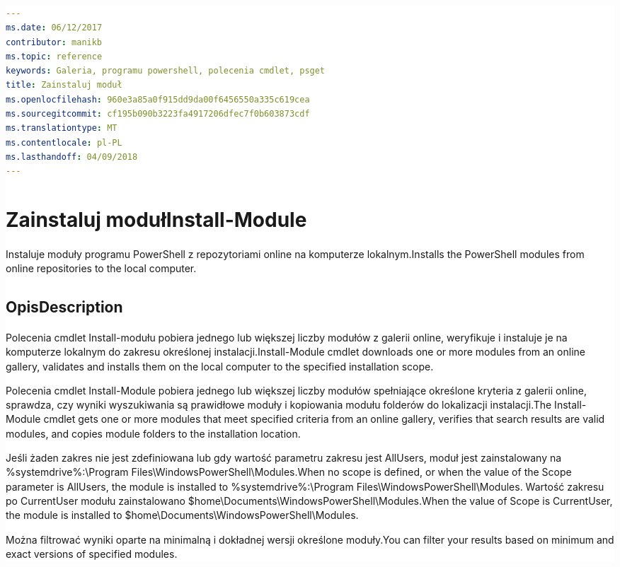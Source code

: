 ```yaml
---
ms.date: 06/12/2017
contributor: manikb
ms.topic: reference
keywords: Galeria, programu powershell, polecenia cmdlet, psget
title: Zainstaluj moduł
ms.openlocfilehash: 960e3a85a0f915dd9da00f6456550a335c619cea
ms.sourcegitcommit: cf195b090b3223fa4917206dfec7f0b603873cdf
ms.translationtype: MT
ms.contentlocale: pl-PL
ms.lasthandoff: 04/09/2018
---
```

# <a name="install-module"></a><span data-ttu-id="ed2f4-103">Zainstaluj moduł</span><span class="sxs-lookup"><span data-stu-id="ed2f4-103">Install-Module</span></span>

<span data-ttu-id="ed2f4-104">Instaluje moduły programu PowerShell z repozytoriami online na komputerze lokalnym.</span><span class="sxs-lookup"><span data-stu-id="ed2f4-104">Installs the PowerShell modules from online repositories to the local computer.</span></span>

## <a name="description"></a><span data-ttu-id="ed2f4-105">Opis</span><span class="sxs-lookup"><span data-stu-id="ed2f4-105">Description</span></span>

<span data-ttu-id="ed2f4-106">Polecenia cmdlet Install-modułu pobiera jednego lub większej liczby modułów z galerii online, weryfikuje i instaluje je na komputerze lokalnym do zakresu określonej instalacji.</span><span class="sxs-lookup"><span data-stu-id="ed2f4-106">Install-Module cmdlet downloads one or more modules from an online gallery, validates and installs them on the local computer to the specified installation scope.</span></span>

<span data-ttu-id="ed2f4-107">Polecenia cmdlet Install-Module pobiera jednego lub większej liczby modułów spełniające określone kryteria z galerii online, sprawdza, czy wyniki wyszukiwania są prawidłowe moduły i kopiowania modułu folderów do lokalizacji instalacji.</span><span class="sxs-lookup"><span data-stu-id="ed2f4-107">The Install-Module cmdlet gets one or more modules that meet specified criteria from an online gallery, verifies that search results are valid modules, and copies module folders to the installation location.</span></span>

<span data-ttu-id="ed2f4-108">Jeśli żaden zakres nie jest zdefiniowana lub gdy wartość parametru zakresu jest AllUsers, moduł jest zainstalowany na %systemdrive%:\Program Files\WindowsPowerShell\Modules.</span><span class="sxs-lookup"><span data-stu-id="ed2f4-108">When no scope is defined, or when the value of the Scope parameter is AllUsers, the module is installed to %systemdrive%:\Program Files\WindowsPowerShell\Modules.</span></span> <span data-ttu-id="ed2f4-109">Wartość zakresu po CurrentUser modułu zainstalowano $home\Documents\WindowsPowerShell\Modules.</span><span class="sxs-lookup"><span data-stu-id="ed2f4-109">When the value of Scope is CurrentUser, the module is installed to $home\Documents\WindowsPowerShell\Modules.</span></span>

<span data-ttu-id="ed2f4-110">Można filtrować wyniki oparte na minimalną i dokładnej wersji określone moduły.</span><span class="sxs-lookup"><span data-stu-id="ed2f4-110">You can filter your results based on minimum and exact versions of specified modules.</span></span>
